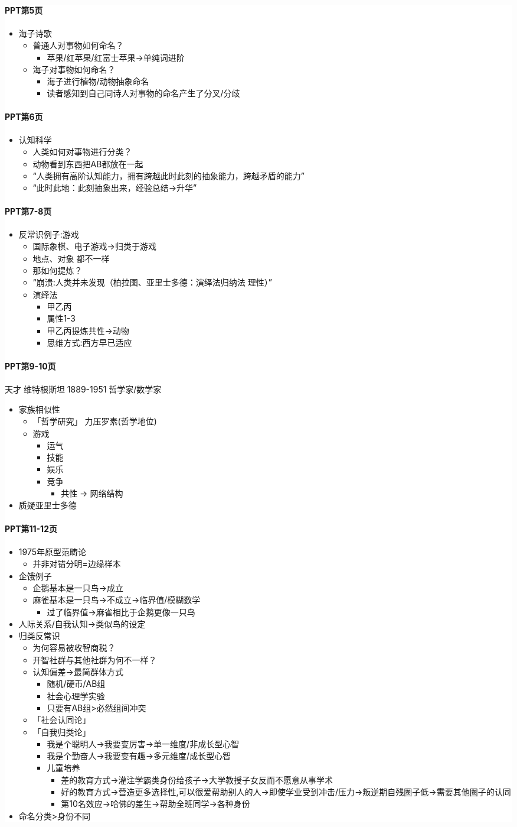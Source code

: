 #### PPT第5页
- 海子诗歌
    + 普通人对事物如何命名？
        * 苹果/红苹果/红富士苹果->单纯词进阶
    + 海子对事物如何命名？
        * 海子进行植物/动物抽象命名
        * 读者感知到自己同诗人对事物的命名产生了分叉/分歧
    
#### PPT第6页
- 认知科学
    + 人类如何对事物进行分类？
    + 动物看到东西把AB都放在一起
    + “人类拥有高阶认知能力，拥有跨越此时此刻的抽象能力，跨越矛盾的能力”
    + “此时此地：此刻抽象出来，经验总结->升华”
    
#### PPT第7-8页
- 反常识例子:游戏
    + 国际象棋、电子游戏->归类于游戏
    + 地点、对象 都不一样
    + 那如何提炼？
    + “崩溃:人类并未发现（柏拉图、亚里士多德：演绎法归纳法 理性）”
    + 演绎法
        + 甲乙丙
        + 属性1-3
        + 甲乙丙提炼共性->动物
        + 思维方式:西方早已适应
  
#### PPT第9-10页
天才 维特根斯坦 1889-1951 哲学家/数学家
- 家族相似性
    + 「哲学研究」 力压罗素(哲学地位)
    + 游戏
        * 运气
        * 技能
        * 娱乐
        * 竞争
            * 共性 -> 网络结构
- 质疑亚里士多德 

#### PPT第11-12页
- 1975年原型范畴论
    + 并非对错分明=边缘样本 
- 企饿例子
    + 企鹅基本是一只鸟->成立
    + 麻雀基本是一只鸟->不成立->临界值/模糊数学
        * 过了临界值->麻雀相比于企鹅更像一只鸟
- 人际关系/自我认知->类似鸟的设定
- 归类反常识
    + 为何容易被收智商税？
    + 开智社群与其他社群为何不一样？
    + 认知偏差->最简群体方式
        * 随机/硬币/AB组
        * 社会心理学实验
        * 只要有AB组>必然组间冲突
    + 「社会认同论」
    + 「自我归类论」
        * 我是个聪明人->我要变厉害->单一维度/非成长型心智
        * 我是个勤奋人->我要变有趣->多元维度/成长型心智 
        * 儿童培养
            * 差的教育方式->灌注学霸类身份给孩子->大学教授子女反而不愿意从事学术
            * 好的教育方式->营造更多选择性,可以很爱帮助别人的人->即使学业受到冲击/压力->叛逆期自残圈子低->需要其他圈子的认同
            * 第10名效应->哈佛的差生->帮助全班同学->各种身份
- 命名分类>身份不同
